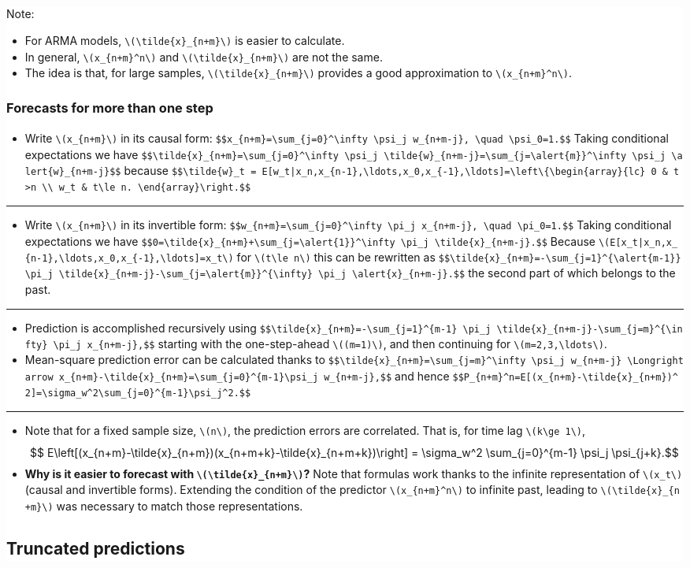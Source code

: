 Note:

- For ARMA models, `\(\tilde{x}_{n+m}\)` is easier to calculate.
- In general, `\(x_{n+m}^n\)` and `\(\tilde{x}_{n+m}\)` are not the same.
- The idea is that, for large samples, `\(\tilde{x}_{n+m}\)` provides a good approximation to `\(x_{n+m}^n\)`.

### Forecasts for more than one step

- Write `\(x_{n+m}\)` in its causal form:
  `$$x_{n+m}=\sum_{j=0}^\infty \psi_j w_{n+m-j}, \quad \psi_0=1.$$`
  Taking conditional expectations we have
  `$$\tilde{x}_{n+m}=\sum_{j=0}^\infty \psi_j \tilde{w}_{n+m-j}=\sum_{j=\alert{m}}^\infty \psi_j \alert{w}_{n+m-j}$$`
  because
  `$$\tilde{w}_t = E[w_t|x_n,x_{n-1},\ldots,x_0,x_{-1},\ldots]=\left\{\begin{array}{lc} 0 & t>n \\ w_t & t\le n. \end{array}\right.$$`

------------------------------------------------------------------------

- Write `\(x_{n+m}\)` in its invertible form:
  `$$w_{n+m}=\sum_{j=0}^\infty \pi_j x_{n+m-j}, \quad \pi_0=1.$$`
  Taking conditional expectations we have
  `$$0=\tilde{x}_{n+m}+\sum_{j=\alert{1}}^\infty \pi_j \tilde{x}_{n+m-j}.$$`
  Because `\(E[x_t|x_n,x_{n-1},\ldots,x_0,x_{-1},\ldots]=x_t\)` for `\(t\le n\)` this can be rewritten as
  `$$\tilde{x}_{n+m}=-\sum_{j=1}^{\alert{m-1}} \pi_j \tilde{x}_{n+m-j}-\sum_{j=\alert{m}}^{\infty} \pi_j \alert{x}_{n+m-j}.$$`
  the second part of which belongs to the past.

------------------------------------------------------------------------

- Prediction is accomplished recursively using
  `$$\tilde{x}_{n+m}=-\sum_{j=1}^{m-1} \pi_j \tilde{x}_{n+m-j}-\sum_{j=m}^{\infty} \pi_j x_{n+m-j},$$`
  starting with the one-step-ahead `\((m=1)\)`, and then continuing for `\(m=2,3,\ldots\)`.
- Mean-square prediction error can be calculated thanks to
  `$$\tilde{x}_{n+m}=\sum_{j=m}^\infty \psi_j w_{n+m-j} \Longrightarrow x_{n+m}-\tilde{x}_{n+m}=\sum_{j=0}^{m-1}\psi_j w_{n+m-j},$$`
  and hence
  `$$P_{n+m}^n=E[(x_{n+m}-\tilde{x}_{n+m})^2]=\sigma_w^2\sum_{j=0}^{m-1}\psi_j^2.$$`

------------------------------------------------------------------------

- Note that for a fixed sample size, `\(n\)`, the prediction errors are correlated. That is, for time lag `\(k\ge 1\)`,
  $$ E\left[(x_{n+m}-\tilde{x}_{n+m})(x_{n+m+k}-\tilde{x}_{n+m+k})\right] = \sigma_w^2 \sum_{j=0}^{m-1} \psi_j \psi_{j+k}.$$
- **Why is it easier to forecast with `\(\tilde{x}_{n+m}\)`?** Note that formulas work thanks to the infinite representation of `\(x_t\)` (causal and invertible forms). Extending the condition of the predictor `\(x_{n+m}^n\)` to infinite past, leading to `\(\tilde{x}_{n+m}\)` was necessary to match those representations.

## Truncated predictions


[^1]: References: Chapter 3.4, 3.5, 3.7 of Shumway and Stoffer (2017)